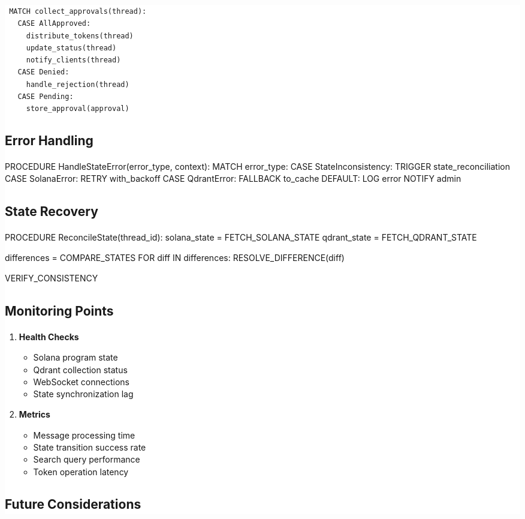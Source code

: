      MATCH collect_approvals(thread):
       CASE AllApproved:
         distribute_tokens(thread)
         update_status(thread)
         notify_clients(thread)
       CASE Denied:
         handle_rejection(thread)
       CASE Pending:
         store_approval(approval)

## Error Handling

PROCEDURE HandleStateError(error_type, context):
  MATCH error_type:
    CASE StateInconsistency:
      TRIGGER state_reconciliation
    CASE SolanaError:
      RETRY with_backoff
    CASE QdrantError:
      FALLBACK to_cache
    DEFAULT:
      LOG error
      NOTIFY admin

## State Recovery

PROCEDURE ReconcileState(thread_id):
  solana_state = FETCH_SOLANA_STATE
  qdrant_state = FETCH_QDRANT_STATE

  differences = COMPARE_STATES
  FOR diff IN differences:
    RESOLVE_DIFFERENCE(diff)

  VERIFY_CONSISTENCY

## Monitoring Points

1. **Health Checks**
   - Solana program state
   - Qdrant collection status
   - WebSocket connections
   - State synchronization lag

2. **Metrics**
   - Message processing time
   - State transition success rate
   - Search query performance
   - Token operation latency

## Future Considerations
